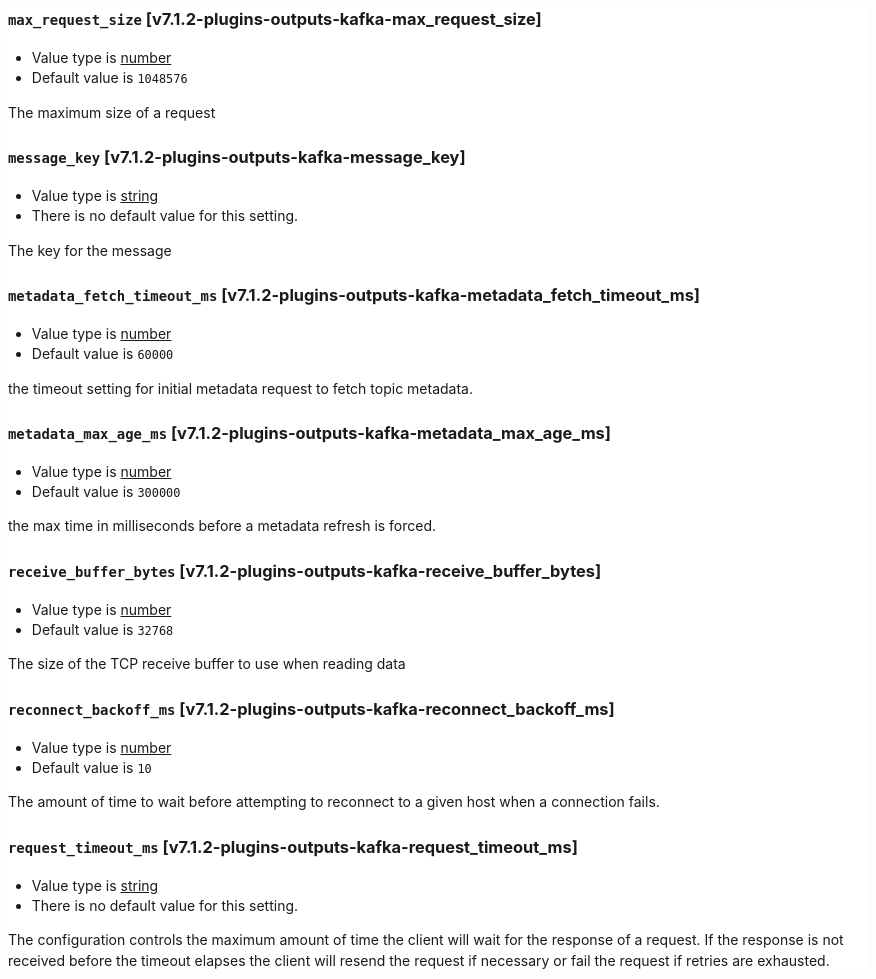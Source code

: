 ### `max_request_size` [v7.1.2-plugins-outputs-kafka-max_request_size]

* Value type is [number](/lsr/value-types.md#number)
* Default value is `1048576`

The maximum size of a request

### `message_key` [v7.1.2-plugins-outputs-kafka-message_key]

* Value type is [string](/lsr/value-types.md#string)
* There is no default value for this setting.

The key for the message

### `metadata_fetch_timeout_ms` [v7.1.2-plugins-outputs-kafka-metadata_fetch_timeout_ms]

* Value type is [number](/lsr/value-types.md#number)
* Default value is `60000`

the timeout setting for initial metadata request to fetch topic metadata.

### `metadata_max_age_ms` [v7.1.2-plugins-outputs-kafka-metadata_max_age_ms]

* Value type is [number](/lsr/value-types.md#number)
* Default value is `300000`

the max time in milliseconds before a metadata refresh is forced.

### `receive_buffer_bytes` [v7.1.2-plugins-outputs-kafka-receive_buffer_bytes]

* Value type is [number](/lsr/value-types.md#number)
* Default value is `32768`

The size of the TCP receive buffer to use when reading data

### `reconnect_backoff_ms` [v7.1.2-plugins-outputs-kafka-reconnect_backoff_ms]

* Value type is [number](/lsr/value-types.md#number)
* Default value is `10`

The amount of time to wait before attempting to reconnect to a given host when a connection fails.

### `request_timeout_ms` [v7.1.2-plugins-outputs-kafka-request_timeout_ms]

* Value type is [string](/lsr/value-types.md#string)
* There is no default value for this setting.

The configuration controls the maximum amount of time the client will wait for the response of a request. If the response is not received before the timeout elapses the client will resend the request if necessary or fail the request if retries are exhausted.
